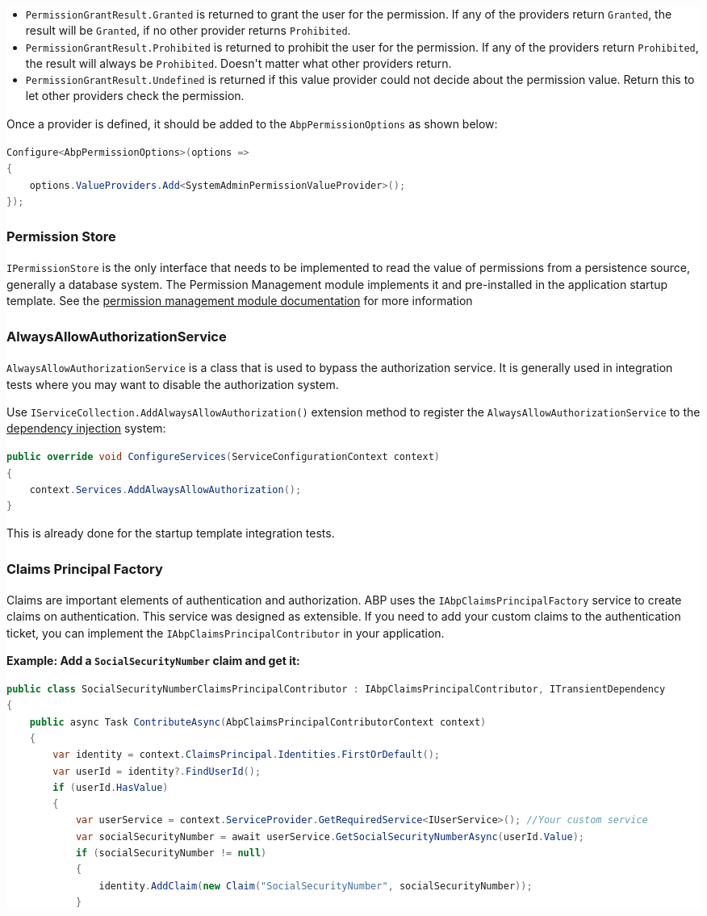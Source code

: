 - `PermissionGrantResult.Granted` is returned to grant the user for the permission. If any of the providers return `Granted`, the result will be `Granted`, if no other provider returns `Prohibited`.
- `PermissionGrantResult.Prohibited` is returned to prohibit the user for the permission. If any of the providers return `Prohibited`, the result will always be `Prohibited`. Doesn't matter what other providers return.
- `PermissionGrantResult.Undefined` is returned if this value provider could not decide about the permission value. Return this to let other providers check the permission.

Once a provider is defined, it should be added to the `AbpPermissionOptions` as shown below:

```csharp
Configure<AbpPermissionOptions>(options =>
{
    options.ValueProviders.Add<SystemAdminPermissionValueProvider>();
});
```

### Permission Store

`IPermissionStore` is the only interface that needs to be implemented to read the value of permissions from a persistence source, generally a database system. The Permission Management module implements it  and pre-installed in the application startup template. See the [permission management module documentation](../../modules/permission-management.md) for more information

### AlwaysAllowAuthorizationService

`AlwaysAllowAuthorizationService` is a class that is used to bypass the authorization service. It is generally used in integration tests where you may want to disable the authorization system.

Use `IServiceCollection.AddAlwaysAllowAuthorization()` extension method to register the `AlwaysAllowAuthorizationService` to the [dependency injection](./dependency-injection.md) system:

```csharp
public override void ConfigureServices(ServiceConfigurationContext context)
{
    context.Services.AddAlwaysAllowAuthorization();
}
```

This is already done for the startup template integration tests.

### Claims Principal Factory

Claims are important elements of authentication and authorization. ABP uses the `IAbpClaimsPrincipalFactory` service to create claims on authentication. This service was designed as extensible. If you need to add your custom claims to the authentication ticket, you can implement the `IAbpClaimsPrincipalContributor` in your application.

**Example: Add a `SocialSecurityNumber` claim and get it:**

```csharp
public class SocialSecurityNumberClaimsPrincipalContributor : IAbpClaimsPrincipalContributor, ITransientDependency
{
    public async Task ContributeAsync(AbpClaimsPrincipalContributorContext context)
    {
        var identity = context.ClaimsPrincipal.Identities.FirstOrDefault();
        var userId = identity?.FindUserId();
        if (userId.HasValue)
        {
            var userService = context.ServiceProvider.GetRequiredService<IUserService>(); //Your custom service
            var socialSecurityNumber = await userService.GetSocialSecurityNumberAsync(userId.Value);
            if (socialSecurityNumber != null)
            {
                identity.AddClaim(new Claim("SocialSecurityNumber", socialSecurityNumber));
            }
```